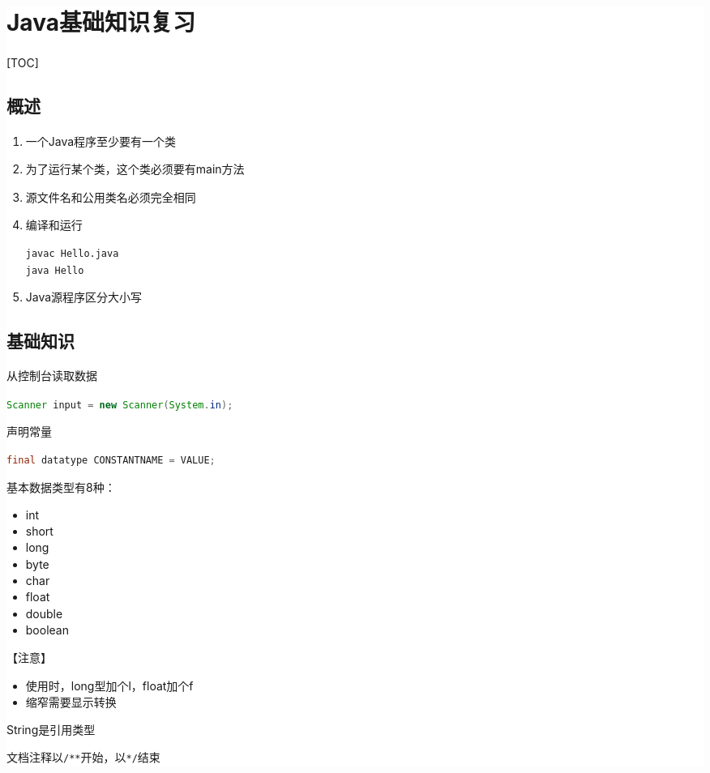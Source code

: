 # Java基础知识复习

[TOC]

## 概述

1. 一个Java程序至少要有一个类

2. 为了运行某个类，这个类必须要有main方法

3. 源文件名和公用类名必须完全相同

4. 编译和运行

   ```bash
   javac Hello.java
   java Hello
   ```

5. Java源程序区分大小写

## 基础知识

从控制台读取数据

```java
Scanner input = new Scanner(System.in);
```

声明常量

```java
final datatype CONSTANTNAME = VALUE;
```

基本数据类型有8种：

- int
- short
- long
- byte
- char
- float
- double
- boolean



【注意】

- 使用时，long型加个l，float加个f
- 缩窄需要显示转换



String是引用类型

文档注释以`/**`开始，以`*/`结束
